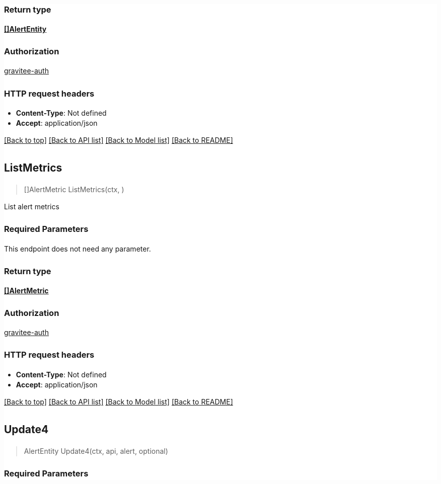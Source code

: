 ### Return type

[**[]AlertEntity**](AlertEntity.md)

### Authorization

[gravitee-auth](../README.md#gravitee-auth)

### HTTP request headers

- **Content-Type**: Not defined
- **Accept**: application/json

[[Back to top]](#) [[Back to API list]](../README.md#documentation-for-api-endpoints)
[[Back to Model list]](../README.md#documentation-for-models)
[[Back to README]](../README.md)


## ListMetrics

> []AlertMetric ListMetrics(ctx, )

List alert metrics

### Required Parameters

This endpoint does not need any parameter.

### Return type

[**[]AlertMetric**](AlertMetric.md)

### Authorization

[gravitee-auth](../README.md#gravitee-auth)

### HTTP request headers

- **Content-Type**: Not defined
- **Accept**: application/json

[[Back to top]](#) [[Back to API list]](../README.md#documentation-for-api-endpoints)
[[Back to Model list]](../README.md#documentation-for-models)
[[Back to README]](../README.md)


## Update4

> AlertEntity Update4(ctx, api, alert, optional)



### Required Parameters

